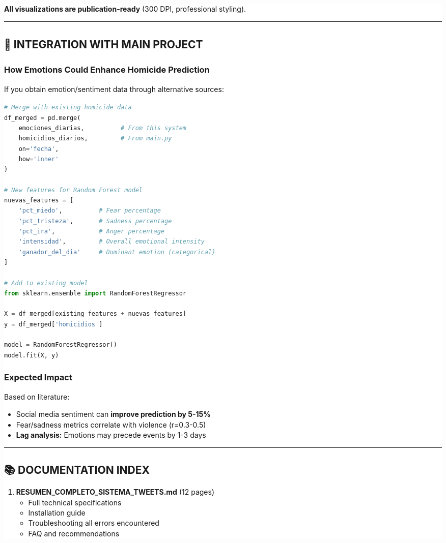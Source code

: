 **All visualizations are publication-ready** (300 DPI, professional styling).

---

## 🔗 INTEGRATION WITH MAIN PROJECT

### How Emotions Could Enhance Homicide Prediction

If you obtain emotion/sentiment data through alternative sources:

```python
# Merge with existing homicide data
df_merged = pd.merge(
    emociones_diarias,          # From this system
    homicidios_diarios,         # From main.py
    on='fecha',
    how='inner'
)

# New features for Random Forest model
nuevas_features = [
    'pct_miedo',          # Fear percentage
    'pct_tristeza',       # Sadness percentage
    'pct_ira',            # Anger percentage
    'intensidad',         # Overall emotional intensity
    'ganador_del_dia'     # Dominant emotion (categorical)
]

# Add to existing model
from sklearn.ensemble import RandomForestRegressor

X = df_merged[existing_features + nuevas_features]
y = df_merged['homicidios']

model = RandomForestRegressor()
model.fit(X, y)
```

### Expected Impact
Based on literature:
- Social media sentiment can **improve prediction by 5-15%**
- Fear/sadness metrics correlate with violence (r=0.3-0.5)
- **Lag analysis:** Emotions may precede events by 1-3 days

---

## 📚 DOCUMENTATION INDEX

1. **RESUMEN_COMPLETO_SISTEMA_TWEETS.md** (12 pages)
   - Full technical specifications
   - Installation guide
   - Troubleshooting all errors encountered
   - FAQ and recommendations
